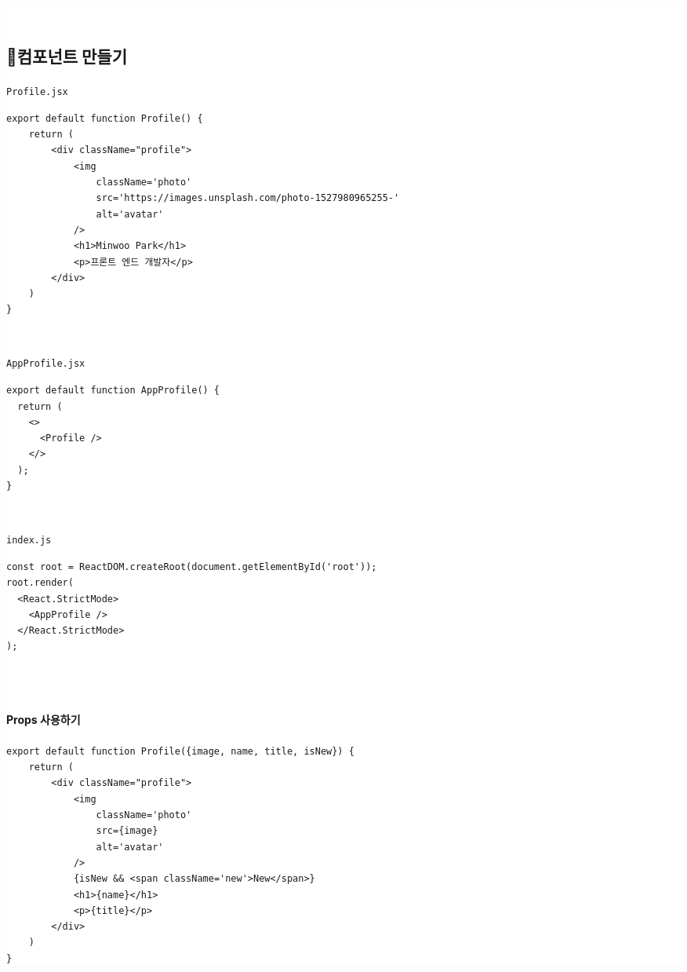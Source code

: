 <br>

## 🚩컴포넌트 만들기

`Profile.jsx`

```react
export default function Profile() {
    return (
        <div className="profile">
            <img
                className='photo'
                src='https://images.unsplash.com/photo-1527980965255-'
                alt='avatar'
            />
            <h1>Minwoo Park</h1>
            <p>프론트 엔드 개발자</p>
        </div>
    )
}
```

<Br>

`AppProfile.jsx`

```react
export default function AppProfile() {
  return (
    <>
      <Profile /> 
    </>
  );
}
```

<br>

`index.js`

```react
const root = ReactDOM.createRoot(document.getElementById('root'));
root.render(
  <React.StrictMode>
    <AppProfile />
  </React.StrictMode>
);
```

<br><br>

#### Props 사용하기

```react
export default function Profile({image, name, title, isNew}) {
    return (
        <div className="profile">
            <img
                className='photo'
                src={image}
                alt='avatar'
            />
            {isNew && <span className='new'>New</span>}
            <h1>{name}</h1>
            <p>{title}</p>
        </div>
    )
}
```